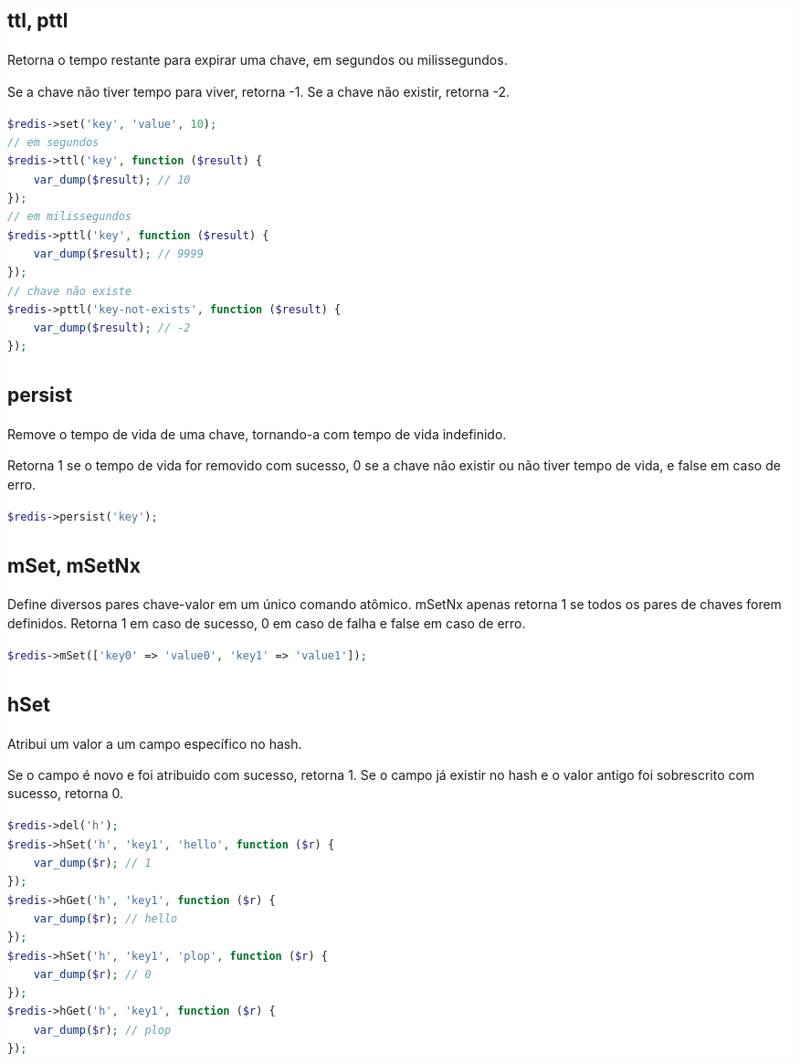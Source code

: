 ## **ttl, pttl**

Retorna o tempo restante para expirar uma chave, em segundos ou milissegundos.

Se a chave não tiver tempo para viver, retorna -1. Se a chave não existir, retorna -2.
```php
$redis->set('key', 'value', 10);
// em segundos
$redis->ttl('key', function ($result) {
    var_dump($result); // 10
});
// em milissegundos
$redis->pttl('key', function ($result) {
    var_dump($result); // 9999
});
// chave não existe
$redis->pttl('key-not-exists', function ($result) {
    var_dump($result); // -2
});
```

## **persist**

Remove o tempo de vida de uma chave, tornando-a com tempo de vida indefinido.

Retorna 1 se o tempo de vida for removido com sucesso, 0 se a chave não existir ou não tiver tempo de vida, e false em caso de erro.
```php
$redis->persist('key');
```

## **mSet, mSetNx**

Define diversos pares chave-valor em um único comando atômico. mSetNx apenas retorna 1 se todos os pares de chaves forem definidos.
Retorna 1 em caso de sucesso, 0 em caso de falha e false em caso de erro.
```php
$redis->mSet(['key0' => 'value0', 'key1' => 'value1']);
```

## **hSet**

Atribui um valor a um campo específico no hash.

Se o campo é novo e foi atribuido com sucesso, retorna 1. Se o campo já existir no hash e o valor antigo foi sobrescrito com sucesso, retorna 0.
```php
$redis->del('h');
$redis->hSet('h', 'key1', 'hello', function ($r) {
    var_dump($r); // 1
});
$redis->hGet('h', 'key1', function ($r) {
    var_dump($r); // hello
});
$redis->hSet('h', 'key1', 'plop', function ($r) {
    var_dump($r); // 0
});
$redis->hGet('h', 'key1', function ($r) {
    var_dump($r); // plop
});
```
